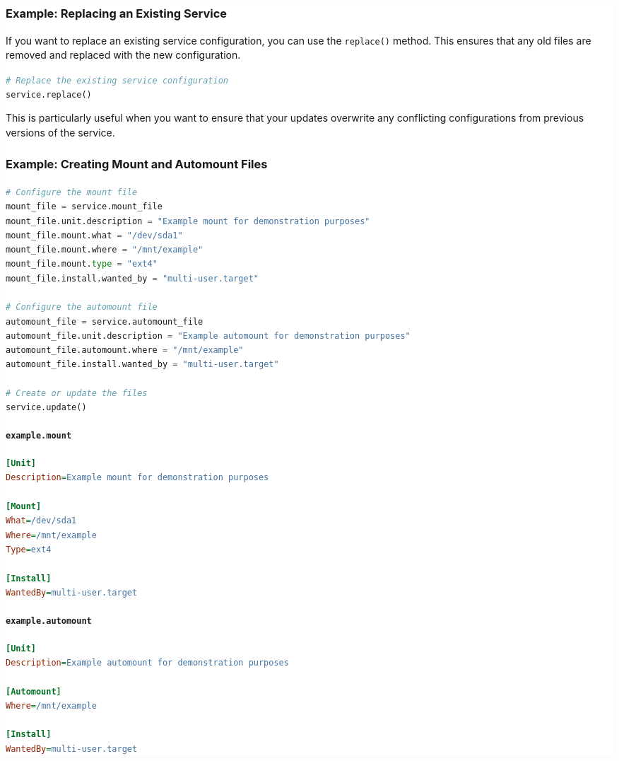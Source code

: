 ### Example: Replacing an Existing Service

If you want to replace an existing service configuration, you can use the `replace()` method. This ensures that any old files are removed and replaced with the new configuration.

```python
# Replace the existing service configuration
service.replace()
```

This is particularly useful when you want to ensure that your updates overwrite any conflicting configurations from previous versions of the service.

### Example: Creating Mount and Automount Files

```python
# Configure the mount file
mount_file = service.mount_file
mount_file.unit.description = "Example mount for demonstration purposes"
mount_file.mount.what = "/dev/sda1"
mount_file.mount.where = "/mnt/example"
mount_file.mount.type = "ext4"
mount_file.install.wanted_by = "multi-user.target"

# Configure the automount file
automount_file = service.automount_file
automount_file.unit.description = "Example automount for demonstration purposes"
automount_file.automount.where = "/mnt/example"
automount_file.install.wanted_by = "multi-user.target"

# Create or update the files
service.update()
```

#### `example.mount`
```ini
[Unit]
Description=Example mount for demonstration purposes

[Mount]
What=/dev/sda1
Where=/mnt/example
Type=ext4

[Install]
WantedBy=multi-user.target
```

#### `example.automount`
```ini
[Unit]
Description=Example automount for demonstration purposes

[Automount]
Where=/mnt/example

[Install]
WantedBy=multi-user.target
```
